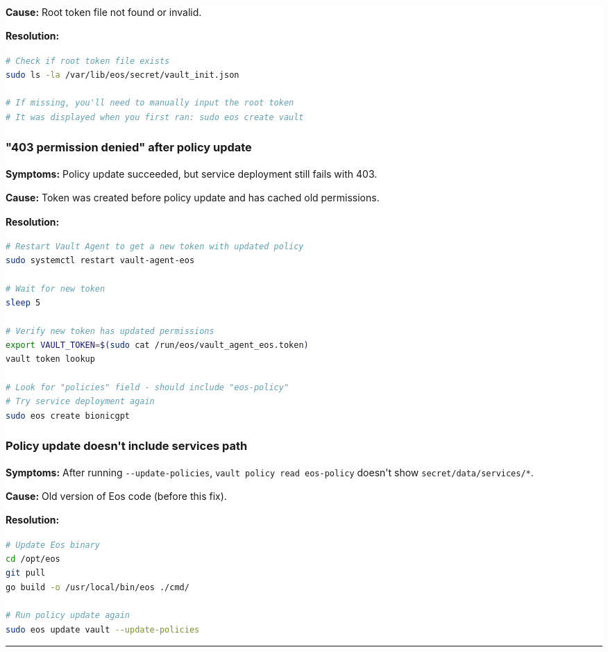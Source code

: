 **Cause:** Root token file not found or invalid.

**Resolution:**
```bash
# Check if root token file exists
sudo ls -la /var/lib/eos/secret/vault_init.json

# If missing, you'll need to manually input the root token
# It was displayed when you first ran: sudo eos create vault
```

### "403 permission denied" after policy update

**Symptoms:**
Policy update succeeded, but service deployment still fails with 403.

**Cause:** Token was created before policy update and has cached old permissions.

**Resolution:**
```bash
# Restart Vault Agent to get a new token with updated policy
sudo systemctl restart vault-agent-eos

# Wait for new token
sleep 5

# Verify new token has updated permissions
export VAULT_TOKEN=$(sudo cat /run/eos/vault_agent_eos.token)
vault token lookup

# Look for "policies" field - should include "eos-policy"
# Try service deployment again
sudo eos create bionicgpt
```

### Policy update doesn't include services path

**Symptoms:**
After running `--update-policies`, `vault policy read eos-policy` doesn't show `secret/data/services/*`.

**Cause:** Old version of Eos code (before this fix).

**Resolution:**
```bash
# Update Eos binary
cd /opt/eos
git pull
go build -o /usr/local/bin/eos ./cmd/

# Run policy update again
sudo eos update vault --update-policies
```

---
